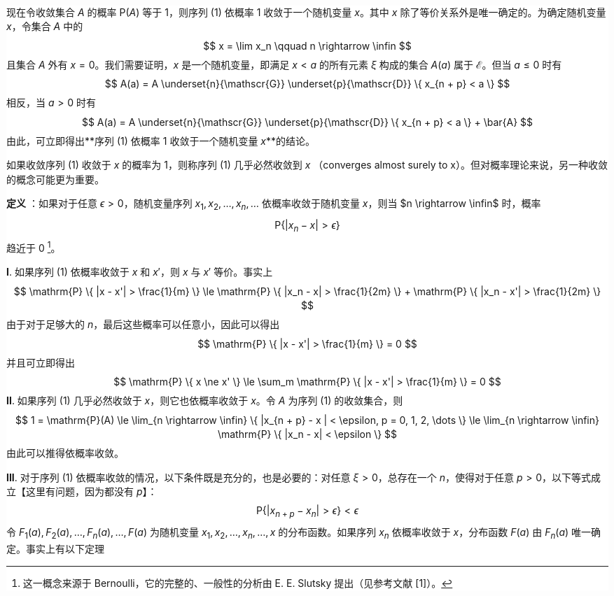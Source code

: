 现在令收敛集合 $A$ 的概率 $\mathrm{P}(A)$ 等于 $1$，则序列 $(1)$ 依概率 $1$ 收敛于一个随机变量 $x$。其中 $x$ 除了等价关系外是唯一确定的。为确定随机变量 $x$，令集合 $A$ 中的
$$
x = \lim x_n \qquad n \rightarrow \infin
$$
且集合 $A$ 外有 $x = 0$。我们需要证明，$x$ 是一个随机变量，即满足 $x < a$ 的所有元素 $\xi$ 构成的集合 $A(a)$ 属于 $\mathcal{E}$。但当 $a \le 0$ 时有
$$
A(a) = A \underset{n}{\mathscr{G}} \underset{p}{\mathscr{D}} \{ x_{n + p} < a \}
$$
相反，当 $a > 0$ 时有
$$
A(a) = A \underset{n}{\mathscr{G}} \underset{p}{\mathscr{D}} \{ x_{n + p} < a \} + \bar{A}
$$
由此，可立即得出**序列 $(1)$ 依概率 $1$ 收敛于一个随机变量 $x$**的结论。

如果收敛序列 $(1)$ 收敛于 $x$ 的概率为 $1$，则称序列 $(1)$ 几乎必然收敛到 $x$ （converges almost surely to x）。但对概率理论来说，另一种收敛的概念可能更为重要。

**定义** ：如果对于任意 $\epsilon > 0$，随机变量序列 $x_1, x_2, \dots, x_n, \dots$  依概率收敛于随机变量 $x$，则当 $n \rightarrow \infin$ 时，概率
$$
\mathrm{P} \{ | x_n - x | > \epsilon \}
$$
趋近于 $0$ [^3.5]。

**I**. 如果序列 $(1)$ 依概率收敛于 $x$ 和 $x'$，则 $x$ 与 $x'$ 等价。事实上
$$
\mathrm{P} \{ |x - x'| > \frac{1}{m} \} \le \mathrm{P} \{ |x_n - x| > \frac{1}{2m} \} + \mathrm{P} \{ |x_n - x'| > \frac{1}{2m} \}
$$
由于对于足够大的 $n$，最后这些概率可以任意小，因此可以得出
$$
\mathrm{P} \{ |x - x'| > \frac{1}{m} \} = 0
$$
并且可立即得出
$$
\mathrm{P} \{ x \ne x' \} \le \sum_m \mathrm{P} \{  |x - x'| > \frac{1}{m} \} = 0
$$
**II**. 如果序列 $(1)$ 几乎必然收敛于 $x$，则它也依概率收敛于 $x$。令 $A$ 为序列 $(1)$ 的收敛集合，则
$$
1 = \mathrm{P}(A) \le \lim_{n \rightarrow \infin} \{ |x_{n + p} - x | < \epsilon, p = 0, 1, 2, \dots \} \le \lim_{n \rightarrow \infin} \mathrm{P} \{ |x_n - x| < \epsilon \}
$$
 由此可以推得依概率收敛。

**III**. 对于序列 $(1)$ 依概率收敛的情况，以下条件既是充分的，也是必要的：对任意 $\xi > 0$，总存在一个 $n$，使得对于任意 $p > 0$，以下等式成立【这里有问题，因为都没有 $p$】：
$$
\mathrm{P} \{ |x_{n + p} - x_n| > \epsilon \} < \epsilon
$$
令 $F_1(a), F_2(a), \dots, F_n(a), \dots, F(a)$ 为随机变量 $x_1, x_2, \dots, x_n, \dots, x$ 的分布函数。如果序列 $x_n$ 依概率收敛于 $x$，分布函数 $F(a)$ 由 $F_n(a)$ 唯一确定。事实上有以下定理


[^3.1]: $a_i$ 也可以取无限值 $\pm \infin$。
[^3.2]: 参见第 IV 章第 3 节。
[^3.3]: 参考HAUSDORFF, Mengenlehre, 1927, p. 23。
[^3.4]: 由以上内容可知，波莱尔圆柱集是可以通过公式 $(1)$ 中的关系定义的波莱尔集合。现假定集合 $A$ 和 $B$ 是两个由如下关系定义的波莱尔圆柱集：
[^3.5]: 这一概念来源于 Bernoulli，它的完整的、一般性的分析由 E. E. Slutsky 提出（见参考文献 [1]）。
[^3.6]: 事实上 $F_n(a)$ 至多只有可数个间断点（见 LEBESGUE, Leçons sur l’intégration, 1928, p. 50）。因此连续点是处处稠密的（everywhere dense），并且函数 $F(a)$ 在间断点的值由它左连续点的函数值的极限决定。